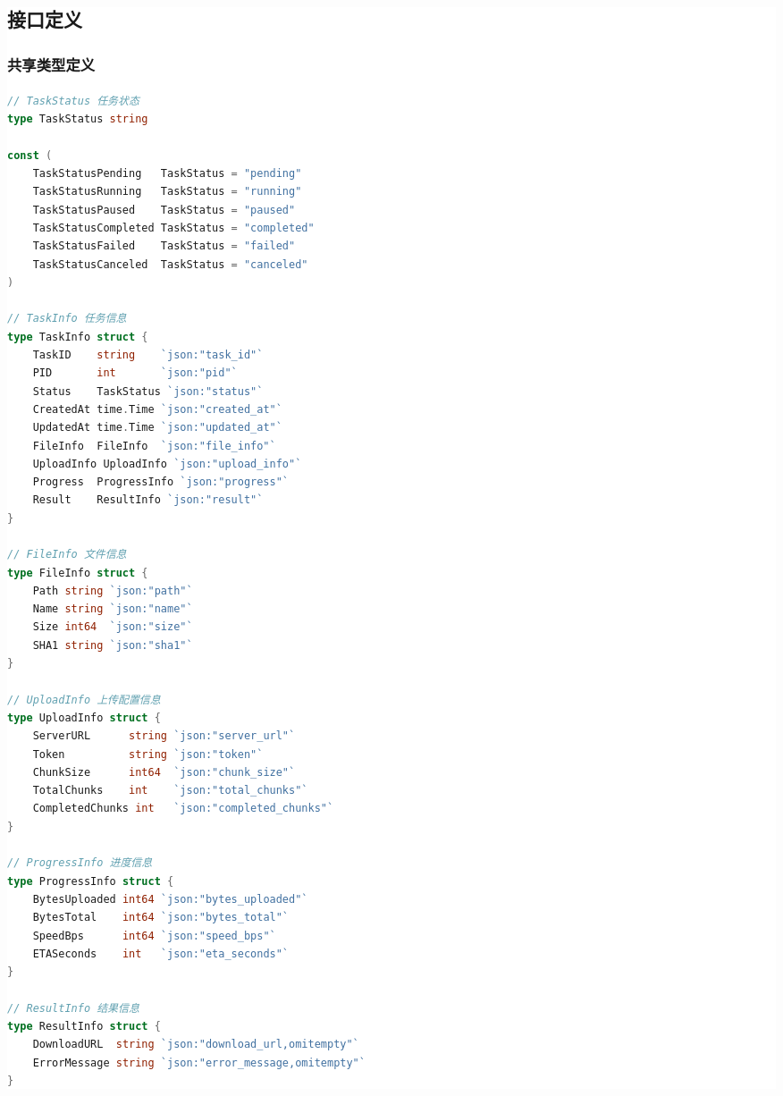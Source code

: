## 接口定义

### 共享类型定义

```go
// TaskStatus 任务状态
type TaskStatus string

const (
    TaskStatusPending   TaskStatus = "pending"
    TaskStatusRunning   TaskStatus = "running"
    TaskStatusPaused    TaskStatus = "paused"
    TaskStatusCompleted TaskStatus = "completed"
    TaskStatusFailed    TaskStatus = "failed"
    TaskStatusCanceled  TaskStatus = "canceled"
)

// TaskInfo 任务信息
type TaskInfo struct {
    TaskID    string    `json:"task_id"`
    PID       int       `json:"pid"`
    Status    TaskStatus `json:"status"`
    CreatedAt time.Time `json:"created_at"`
    UpdatedAt time.Time `json:"updated_at"`
    FileInfo  FileInfo  `json:"file_info"`
    UploadInfo UploadInfo `json:"upload_info"`
    Progress  ProgressInfo `json:"progress"`
    Result    ResultInfo `json:"result"`
}

// FileInfo 文件信息
type FileInfo struct {
    Path string `json:"path"`
    Name string `json:"name"`
    Size int64  `json:"size"`
    SHA1 string `json:"sha1"`
}

// UploadInfo 上传配置信息
type UploadInfo struct {
    ServerURL      string `json:"server_url"`
    Token          string `json:"token"`
    ChunkSize      int64  `json:"chunk_size"`
    TotalChunks    int    `json:"total_chunks"`
    CompletedChunks int   `json:"completed_chunks"`
}

// ProgressInfo 进度信息
type ProgressInfo struct {
    BytesUploaded int64 `json:"bytes_uploaded"`
    BytesTotal    int64 `json:"bytes_total"`
    SpeedBps      int64 `json:"speed_bps"`
    ETASeconds    int   `json:"eta_seconds"`
}

// ResultInfo 结果信息
type ResultInfo struct {
    DownloadURL  string `json:"download_url,omitempty"`
    ErrorMessage string `json:"error_message,omitempty"`
}
```
